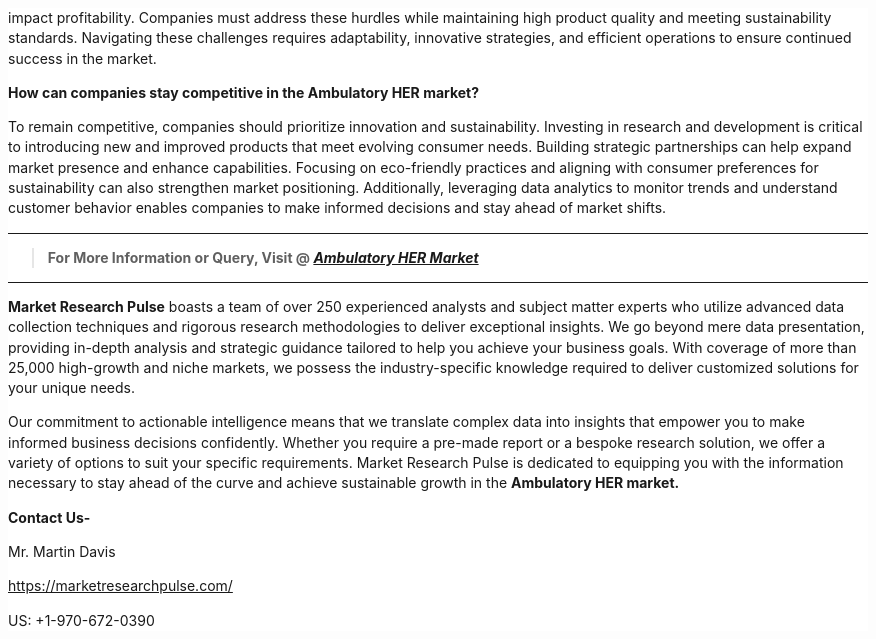 impact profitability. Companies must address these hurdles while maintaining high product quality and meeting sustainability standards. Navigating these challenges requires adaptability, innovative strategies, and efficient operations to ensure continued success in the market.</p><p><strong>How can companies stay competitive in the Ambulatory HER market?</strong></p><p>To remain competitive, companies should prioritize innovation and sustainability. Investing in research and development is critical to introducing new and improved products that meet evolving consumer needs. Building strategic partnerships can help expand market presence and enhance capabilities. Focusing on eco-friendly practices and aligning with consumer preferences for sustainability can also strengthen market positioning. Additionally, leveraging data analytics to monitor trends and understand customer behavior enables companies to make informed decisions and stay ahead of market shifts.</p><hr /><blockquote><p><strong>For More Information or Query, Visit @&nbsp;<em><a href="https://marketresearchpulse.com/report/104455/ambulatory-her-market?utm_source=Linkedin&utm_medium=025">Ambulatory HER Market</a></em></strong></p></blockquote><hr /><p><strong>Market Research Pulse</strong> boasts a team of over 250 experienced analysts and subject matter experts who utilize advanced data collection techniques and rigorous research methodologies to deliver exceptional insights. We go beyond mere data presentation, providing in-depth analysis and strategic guidance tailored to help you achieve your business goals. With coverage of more than 25,000 high-growth and niche markets, we possess the industry-specific knowledge required to deliver customized solutions for your unique needs.</p><p>Our commitment to actionable intelligence means that we translate complex data into insights that empower you to make informed business decisions confidently. Whether you require a pre-made report or a bespoke research solution, we offer a variety of options to suit your specific requirements. Market Research Pulse is dedicated to equipping you with the information necessary to stay ahead of the curve and achieve sustainable growth in the <strong>Ambulatory HER market.</strong></p><p><strong>Contact Us-</strong></p><p>Mr. Martin Davis</p><p>https://marketresearchpulse.com/</p><p>US: +1-970-672-0390</p>
